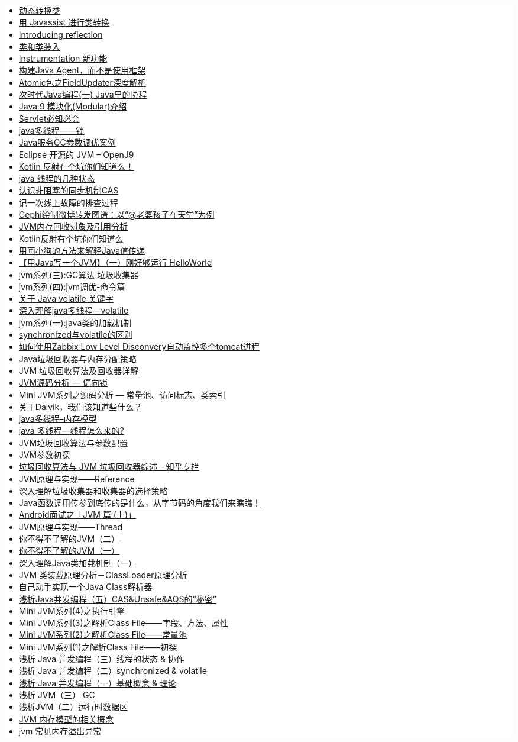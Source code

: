 *   [动态转换类](http://ddrv.cn/a/29526 "动态转换类")
*   [用 Javassist 进行类转换](http://ddrv.cn/a/29527 "用 Javassist 进行类转换")
*   [Introducing reflection](http://ddrv.cn/a/29528 "Introducing reflection")
*   [类和类装入](http://ddrv.cn/a/29530 "类和类装入")
*   [Instrumentation 新功能](http://ddrv.cn/a/29532 "Instrumentation 新功能")
*   [构建Java Agent，而不是使用框架](http://ddrv.cn/a/29533 "构建Java Agent，而不是使用框架")
*   [Atomic包之FieldUpdater深度解析](http://ddrv.cn/a/29534 "Atomic包之FieldUpdater深度解析")
*   [次时代Java编程(一) Java里的协程](http://ddrv.cn/a/29535 "次时代Java编程(一) Java里的协程")
*   [Java 9 模块化(Modular)介绍](http://ddrv.cn/a/29536 "Java 9 模块化(Modular)介绍")
*   [Servlet必知必会](http://ddrv.cn/a/29538 "Servlet必知必会")
*   [java多线程——锁](http://ddrv.cn/a/29540 "java多线程——锁")
*   [Java服务GC参数调优案例](http://ddrv.cn/a/29542 "Java服务GC参数调优案例")
*   [Eclipse 开源的 JVM – OpenJ9](http://ddrv.cn/a/29544 "Eclipse 开源的 JVM – OpenJ9")
*   [Kotlin 反射有个坑你们知道么！](http://ddrv.cn/a/29545 "Kotlin 反射有个坑你们知道么！")
*   [java 线程的几种状态](http://ddrv.cn/a/29547 "java 线程的几种状态")
*   [认识非阻塞的同步机制CAS](http://ddrv.cn/a/29549 "认识非阻塞的同步机制CAS")
*   [记一次线上故障的排查过程](http://ddrv.cn/a/29550 "记一次线上故障的排查过程")
*   [Gephi绘制微博转发图谱：以“@老婆孩子在天堂”为例](http://ddrv.cn/a/29552 "Gephi绘制微博转发图谱：以“@老婆孩子在天堂”为例")
*   [JVM内存回收对象及引用分析](http://ddrv.cn/a/29554 "JVM内存回收对象及引用分析")
*   [Kotlin反射有个坑你们知道么](http://ddrv.cn/a/29556 "Kotlin反射有个坑你们知道么")
*   [用画小狗的方法来解释Java值传递](http://ddrv.cn/a/29558 "用画小狗的方法来解释Java值传递")
*   [【用Java写一个JVM】（一）刚好够运行 HelloWorld](http://ddrv.cn/a/29560 "【用Java写一个JVM】（一）刚好够运行 HelloWorld")
*   [jvm系列(三):GC算法 垃圾收集器](http://ddrv.cn/a/29562 "jvm系列(三):GC算法 垃圾收集器")
*   [jvm系列(四):jvm调优-命令篇](http://ddrv.cn/a/29564 "jvm系列(四):jvm调优-命令篇")
*   [关于 Java volatile 关键字](http://ddrv.cn/a/29566 "关于 Java volatile 关键字")
*   [深入理解java多线程—volatile](http://ddrv.cn/a/29568 "深入理解java多线程—volatile")
*   [jvm系列(一):java类的加载机制](http://ddrv.cn/a/29570 "jvm系列(一):java类的加载机制")
*   [synchronized与volatile的区别](http://ddrv.cn/a/29572 "synchronized与volatile的区别")
*   [如何使用Zabbix Low Level Disconvery自动监控多个tomcat进程](http://ddrv.cn/a/29573 "如何使用Zabbix Low Level Disconvery自动监控多个tomcat进程")
*   [Java垃圾回收器与内存分配策略](http://ddrv.cn/a/29575 "Java垃圾回收器与内存分配策略")
*   [JVM 垃圾回收算法及回收器详解](http://ddrv.cn/a/29577 "JVM 垃圾回收算法及回收器详解")
*   [JVM源码分析 — 偏向锁](http://ddrv.cn/a/29578 "JVM源码分析 — 偏向锁")
*   [Mini JVM系列之源码分析 — 常量池、访问标志、类索引](http://ddrv.cn/a/29579 "Mini JVM系列之源码分析 — 常量池、访问标志、类索引")
*   [关于Dalvik，我们该知道些什么？](http://ddrv.cn/a/29581 "关于Dalvik，我们该知道些什么？")
*   [java多线程–内存模型](http://ddrv.cn/a/29583 "java多线程–内存模型")
*   [java 多线程—线程怎么来的?](http://ddrv.cn/a/29585 "java 多线程—线程怎么来的?")
*   [JVM垃圾回收算法与参数配置](http://ddrv.cn/a/29587 "JVM垃圾回收算法与参数配置")
*   [JVM参数初探](http://ddrv.cn/a/29589 "JVM参数初探")
*   [垃圾回收算法与 JVM 垃圾回收器综述 – 知乎专栏](http://ddrv.cn/a/29590 "垃圾回收算法与 JVM 垃圾回收器综述 – 知乎专栏")
*   [JVM原理与实现——Reference](http://ddrv.cn/a/29592 "JVM原理与实现——Reference")
*   [深入理解垃圾收集器和收集器的选择策略](http://ddrv.cn/a/29594 "深入理解垃圾收集器和收集器的选择策略")
*   [Java函数调用传参到底传的是什么，从字节码的角度我们来瞧瞧！](http://ddrv.cn/a/29595 "Java函数调用传参到底传的是什么，从字节码的角度我们来瞧瞧！")
*   [Android面试之「JVM 篇 (上)」](http://ddrv.cn/a/29597 "Android面试之「JVM 篇 (上)」")
*   [JVM原理与实现——Thread](http://ddrv.cn/a/29599 "JVM原理与实现——Thread")
*   [你不得不了解的JVM（二）](http://ddrv.cn/a/29601 "你不得不了解的JVM（二）")
*   [你不得不了解的JVM（一）](http://ddrv.cn/a/29603 "你不得不了解的JVM（一）")
*   [深入理解Java类加载机制（一）](http://ddrv.cn/a/29605 "深入理解Java类加载机制（一）")
*   [JVM 类装载原理分析－ClassLoader原理分析](http://ddrv.cn/a/29607 "JVM 类装载原理分析－ClassLoader原理分析")
*   [自己动手实现一个Java Class解析器](http://ddrv.cn/a/29609 "自己动手实现一个Java Class解析器")
*   [浅析Java并发编程（五）CAS&Unsafe&AQS的“秘密”](http://ddrv.cn/a/29610 "浅析Java并发编程（五）CAS&Unsafe&AQS的“秘密”")
*   [Mini JVM系列(4)之执行引擎](http://ddrv.cn/a/29612 "Mini JVM系列(4)之执行引擎")
*   [Mini JVM系列(3)之解析Class File——字段、方法、属性](http://ddrv.cn/a/29614 "Mini JVM系列(3)之解析Class File——字段、方法、属性")
*   [Mini JVM系列(2)之解析Class File——常量池](http://ddrv.cn/a/29616 "Mini JVM系列(2)之解析Class File——常量池")
*   [Mini JVM系列(1)之解析Class File——初探](http://ddrv.cn/a/29618 "Mini JVM系列(1)之解析Class File——初探")
*   [浅析 Java 并发编程（三）线程的状态 & 协作](http://ddrv.cn/a/29620 "浅析 Java 并发编程（三）线程的状态 & 协作")
*   [浅析 Java 并发编程（二）synchronized & volatile](http://ddrv.cn/a/29622 "浅析 Java 并发编程（二）synchronized & volatile")
*   [浅析 Java 并发编程（一）基础概念 & 理论](http://ddrv.cn/a/29624 "浅析 Java 并发编程（一）基础概念 & 理论")
*   [浅析 JVM（三） GC](http://ddrv.cn/a/29626 "浅析 JVM（三） GC")
*   [浅析JVM（二）运行时数据区](http://ddrv.cn/a/29628 "浅析JVM（二）运行时数据区")
*   [JVM 内存模型的相关概念](http://ddrv.cn/a/29630 "JVM 内存模型的相关概念")
*   [jvm 常见内存溢出异常](http://ddrv.cn/a/29632 "jvm 常见内存溢出异常")